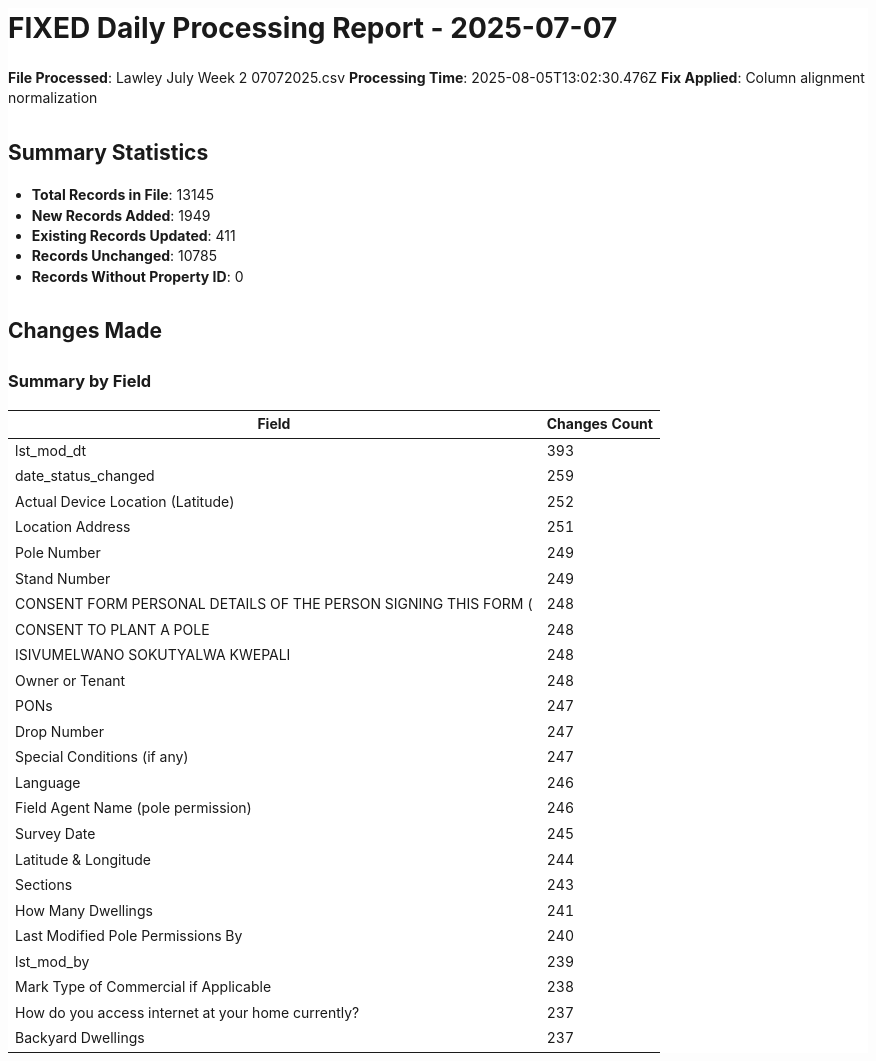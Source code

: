 # FIXED Daily Processing Report - 2025-07-07

**File Processed**: Lawley July Week 2 07072025.csv
**Processing Time**: 2025-08-05T13:02:30.476Z
**Fix Applied**: Column alignment normalization

## Summary Statistics

- **Total Records in File**: 13145
- **New Records Added**: 1949
- **Existing Records Updated**: 411
- **Records Unchanged**: 10785
- **Records Without Property ID**: 0

## Changes Made

### Summary by Field

| Field | Changes Count |
|-------|---------------|
| lst_mod_dt | 393 |
| date_status_changed | 259 |
| Actual Device Location (Latitude) | 252 |
| Location Address | 251 |
| Pole Number | 249 |
| Stand Number | 249 |
| CONSENT FORM PERSONAL DETAILS OF THE PERSON SIGNING THIS FORM ( | 248 |
| CONSENT TO PLANT A POLE | 248 |
| ISIVUMELWANO SOKUTYALWA KWEPALI | 248 |
| Owner or Tenant | 248 |
| PONs | 247 |
| Drop Number | 247 |
| Special Conditions (if any) | 247 |
| Language | 246 |
| Field Agent Name (pole permission) | 246 |
| Survey Date | 245 |
| Latitude & Longitude | 244 |
| Sections | 243 |
| How Many Dwellings | 241 |
| Last Modified Pole Permissions By | 240 |
| lst_mod_by | 239 |
| Mark Type of Commercial if Applicable | 238 |
| How do you access internet at your home currently? | 237 |
| Backyard Dwellings | 237 |